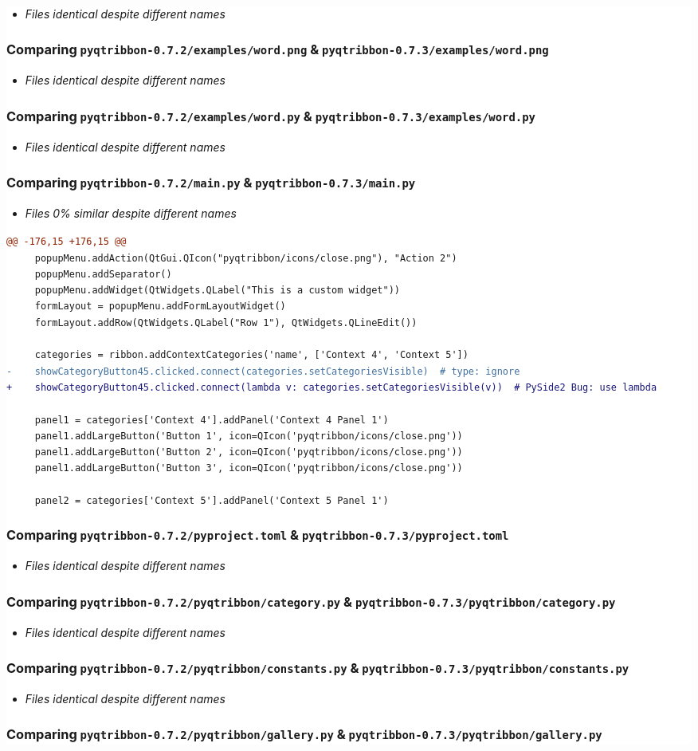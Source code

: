  * *Files identical despite different names*

### Comparing `pyqtribbon-0.7.2/examples/word.png` & `pyqtribbon-0.7.3/examples/word.png`

 * *Files identical despite different names*

### Comparing `pyqtribbon-0.7.2/examples/word.py` & `pyqtribbon-0.7.3/examples/word.py`

 * *Files identical despite different names*

### Comparing `pyqtribbon-0.7.2/main.py` & `pyqtribbon-0.7.3/main.py`

 * *Files 0% similar despite different names*

```diff
@@ -176,15 +176,15 @@
     popupMenu.addAction(QtGui.QIcon("pyqtribbon/icons/close.png"), "Action 2")
     popupMenu.addSeparator()
     popupMenu.addWidget(QtWidgets.QLabel("This is a custom widget"))
     formLayout = popupMenu.addFormLayoutWidget()
     formLayout.addRow(QtWidgets.QLabel("Row 1"), QtWidgets.QLineEdit())
 
     categories = ribbon.addContextCategories('name', ['Context 4', 'Context 5'])
-    showCategoryButton45.clicked.connect(categories.setCategoriesVisible)  # type: ignore
+    showCategoryButton45.clicked.connect(lambda v: categories.setCategoriesVisible(v))  # PySide2 Bug: use lambda
 
     panel1 = categories['Context 4'].addPanel('Context 4 Panel 1')
     panel1.addLargeButton('Button 1', icon=QIcon('pyqtribbon/icons/close.png'))
     panel1.addLargeButton('Button 2', icon=QIcon('pyqtribbon/icons/close.png'))
     panel1.addLargeButton('Button 3', icon=QIcon('pyqtribbon/icons/close.png'))
 
     panel2 = categories['Context 5'].addPanel('Context 5 Panel 1')
```

### Comparing `pyqtribbon-0.7.2/pyproject.toml` & `pyqtribbon-0.7.3/pyproject.toml`

 * *Files identical despite different names*

### Comparing `pyqtribbon-0.7.2/pyqtribbon/category.py` & `pyqtribbon-0.7.3/pyqtribbon/category.py`

 * *Files identical despite different names*

### Comparing `pyqtribbon-0.7.2/pyqtribbon/constants.py` & `pyqtribbon-0.7.3/pyqtribbon/constants.py`

 * *Files identical despite different names*

### Comparing `pyqtribbon-0.7.2/pyqtribbon/gallery.py` & `pyqtribbon-0.7.3/pyqtribbon/gallery.py`

